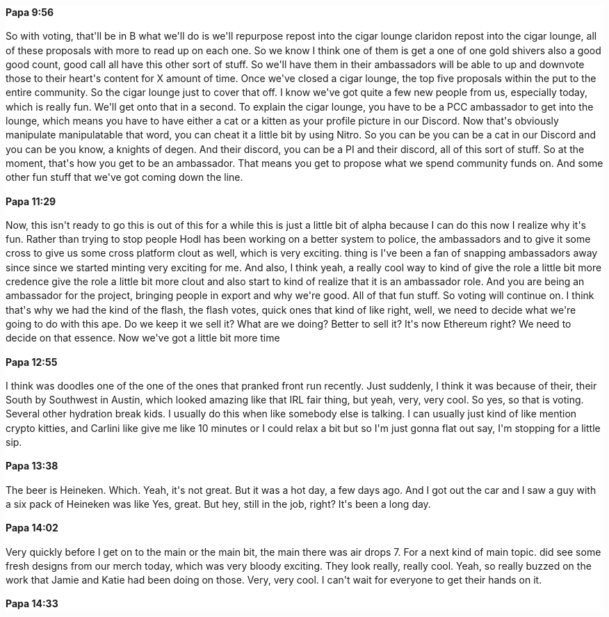 **Papa  9:56**

So with voting, that'll be in B what we'll do is we'll repurpose repost into the cigar lounge claridon repost into the cigar lounge, all of these proposals with more to read up on each one. So we know I think one of them is get a one of one gold shivers also a good good count, good call all have this other sort of stuff. So we'll have them in their ambassadors will be able to up and downvote those to their heart's content for X amount of time. Once we've closed a cigar lounge, the top five proposals within the put to the entire community. So the cigar lounge just to cover that off. I know we've got quite a few new people from us, especially today, which is really fun. We'll get onto that in a second. To explain the cigar lounge, you have to be a PCC ambassador to get into the lounge, which means you have to have either a cat or a kitten as your profile picture in our Discord. Now that's obviously manipulate manipulatable that word, you can cheat it a little bit by using Nitro. So you can be you can be a cat in our Discord and you can be you know, a knights of degen. And their discord, you can be a PI and their discord, all of this sort of stuff. So at the moment, that's how you get to be an ambassador. That means you get to propose what we spend community funds on. And some other fun stuff that we've got coming down the line. 

**Papa  11:29**

Now, this isn't ready to go this is out of this for a while this is just a little bit of alpha because I can do this now I realize why it's fun. Rather than trying to stop people Hodl has been working on a better system to police, the ambassadors and to give it some cross to give us some cross platform clout as well, which is very exciting. thing is I've been a fan of snapping ambassadors away since since we started minting very exciting for me. And also, I think yeah, a really cool way to kind of give the role a little bit more credence give the role a little bit more clout and also start to kind of realize that it is an ambassador role. And you are being an ambassador for the project, bringing people in export and why we're good. All of that fun stuff. So voting will continue on. I think that's why we had the kind of the flash, the flash votes, quick ones that kind of like right, well, we need to decide what we're going to do with this ape. Do we keep it we sell it? What are we doing? Better to sell it? It's now Ethereum right? We need to decide on that essence. Now we've got a little bit more time

**Papa  12:55**

I think was doodles one of the one of the ones that pranked front run recently. Just suddenly, I think it was because of their, their South by Southwest in Austin, which looked amazing like that IRL fair thing, but yeah, very, very cool. So yes, so that is voting. Several other hydration break kids. I usually do this when like somebody else is talking. I can usually just kind of like mention crypto kitties, and Carlini like give me like 10 minutes or I could relax a bit but so I'm just gonna flat out say, I'm stopping for a little sip. 

**Papa  13:38**

The beer is Heineken. Which. Yeah, it's not great. But it was a hot day, a few days ago. And I got out the car and I saw a guy with a six pack of Heineken was like Yes, great. But hey, still in the job, right? It's been a long day. 

**Papa  14:02**

Very quickly before I get on to the main or the main bit, the main there was air drops 7. For a next kind of main topic. did see some fresh designs from our merch today, which was very bloody exciting. They look really, really cool. Yeah, so really buzzed on the work that Jamie and Katie had been doing on those. Very, very cool. I can't wait for everyone to get their hands on it. 

**Papa  14:33**
